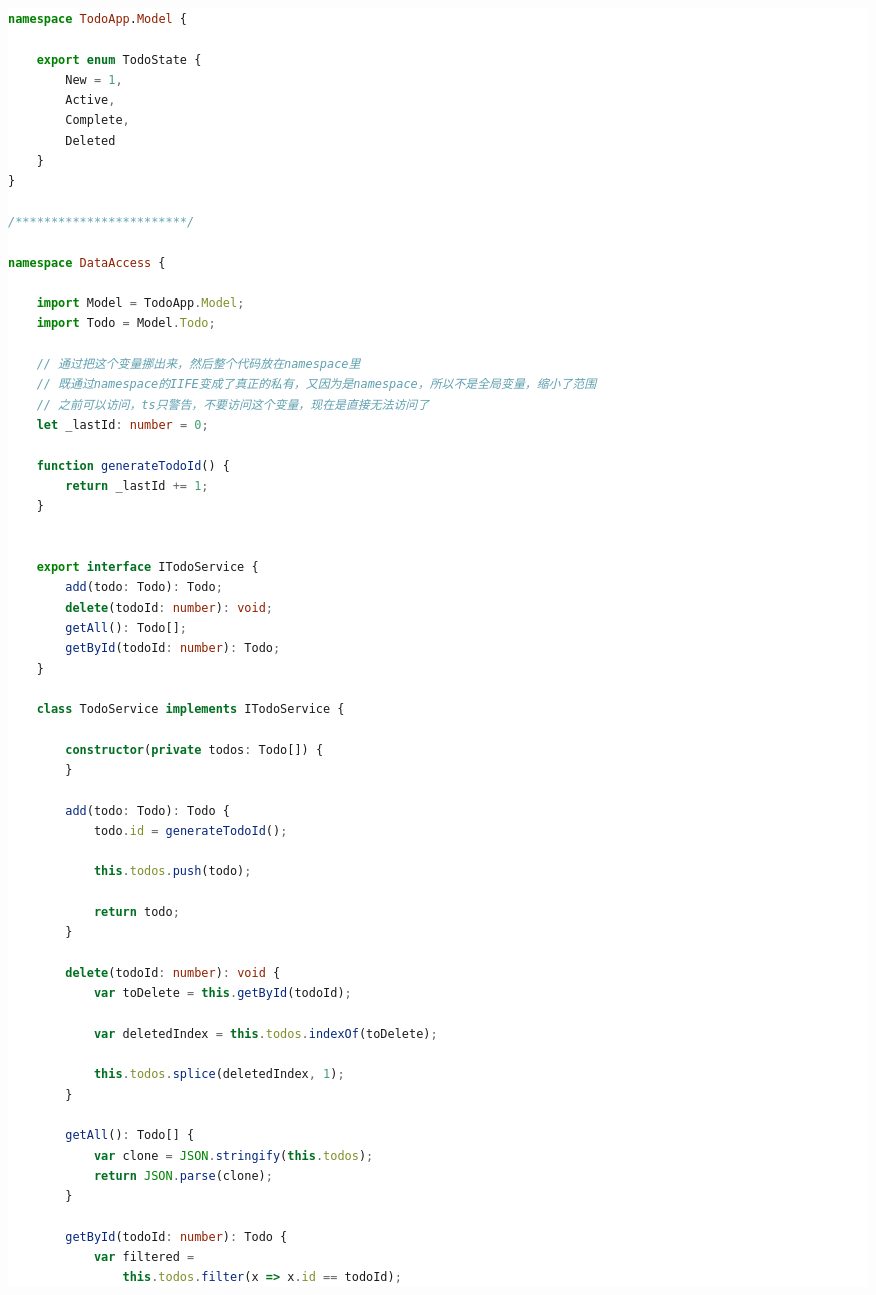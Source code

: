 ```typescript
namespace TodoApp.Model {

    export enum TodoState {
        New = 1,
        Active,
        Complete,
        Deleted
    }
}

/************************/

namespace DataAccess {

    import Model = TodoApp.Model;
    import Todo = Model.Todo;

    // 通过把这个变量挪出来，然后整个代码放在namespace里
    // 既通过namespace的IIFE变成了真正的私有，又因为是namespace，所以不是全局变量，缩小了范围
    // 之前可以访问，ts只警告，不要访问这个变量，现在是直接无法访问了
    let _lastId: number = 0;

    function generateTodoId() {
        return _lastId += 1;
    }


    export interface ITodoService {
        add(todo: Todo): Todo;
        delete(todoId: number): void;
        getAll(): Todo[];
        getById(todoId: number): Todo;
    }

    class TodoService implements ITodoService {

        constructor(private todos: Todo[]) {
        }

        add(todo: Todo): Todo {
            todo.id = generateTodoId();

            this.todos.push(todo);

            return todo;
        }

        delete(todoId: number): void {
            var toDelete = this.getById(todoId);

            var deletedIndex = this.todos.indexOf(toDelete);

            this.todos.splice(deletedIndex, 1);
        }

        getAll(): Todo[] {
            var clone = JSON.stringify(this.todos);
            return JSON.parse(clone);
        }

        getById(todoId: number): Todo {
            var filtered =
                this.todos.filter(x => x.id == todoId);
```